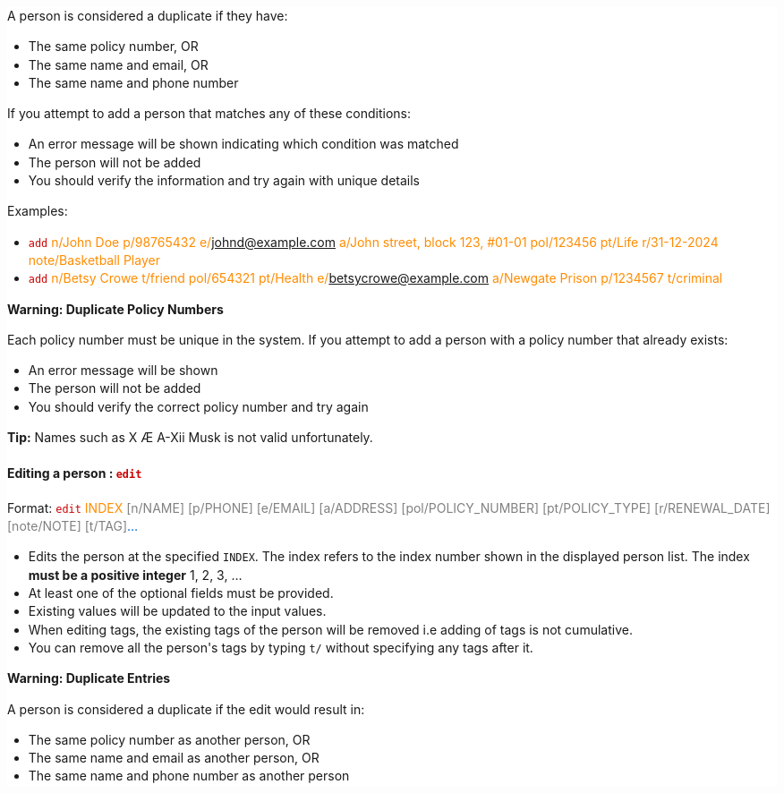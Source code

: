 A person is considered a duplicate if they have:
* The same policy number, OR
* The same name and email, OR
* The same name and phone number

If you attempt to add a person that matches any of these conditions:
* An error message will be shown indicating which condition was matched
* The person will not be added
* You should verify the information and try again with unique details
</box>

Examples:
* <span class="command-word" style="color: #CC0000">`add`</span> <span class="parameter" style="color: #FF8C00">n/John Doe p/98765432 e/johnd@example.com a/John street, block 123, #01-01 pol/123456 pt/Life r/31-12-2024 note/Basketball Player</span>
* <span class="command-word" style="color: #CC0000">`add`</span> <span class="parameter" style="color: #FF8C00">n/Betsy Crowe t/friend pol/654321 pt/Health e/betsycrowe@example.com a/Newgate Prison p/1234567 t/criminal</span>

<box type="warning" seamless>

**Warning: Duplicate Policy Numbers**

Each policy number must be unique in the system. If you attempt to add a person with a policy number that already exists:
* An error message will be shown
* The person will not be added
* You should verify the correct policy number and try again
</box>

<box type="tip" seamless>

**Tip:** Names such as X Æ A-Xii Musk is not valid unfortunately.
</box>

#### Editing a person : <span class="command-word" style="color: #CC0000">`edit`</span>

Format: <span class="command-word" style="color: #CC0000">`edit`</span> <span class="parameter" style="color: #FF8C00">INDEX</span> <span class="optional" style="color: #808080">[n/NAME] [p/PHONE] [e/EMAIL] [a/ADDRESS] [pol/POLICY_NUMBER] [pt/POLICY_TYPE] [r/RENEWAL_DATE] [note/NOTE] [t/TAG]</span><span class="repeatable" style="color: #0066CC">…​</span>

*   Edits the person at the specified `INDEX`. The index refers to the index number shown in the displayed person list. The index **must be a positive integer** 1, 2, 3, …​
*   At least one of the optional fields must be provided.
*   Existing values will be updated to the input values.
*   When editing tags, the existing tags of the person will be removed i.e adding of tags is not cumulative.
*   You can remove all the person's tags by typing `t/` without
    specifying any tags after it.

<box type="warning" seamless>

**Warning: Duplicate Entries**

A person is considered a duplicate if the edit would result in:
* The same policy number as another person, OR
* The same name and email as another person, OR
* The same name and phone number as another person
